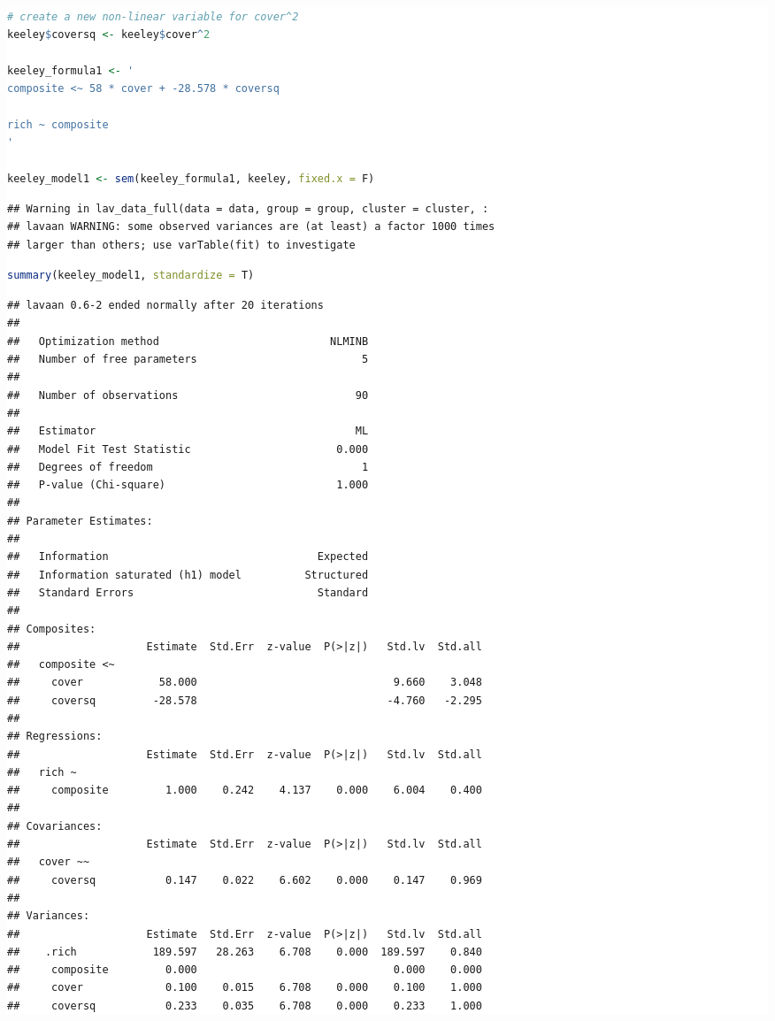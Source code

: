 
```r
# create a new non-linear variable for cover^2
keeley$coversq <- keeley$cover^2

keeley_formula1 <- '
composite <~ 58 * cover + -28.578 * coversq

rich ~ composite
'

keeley_model1 <- sem(keeley_formula1, keeley, fixed.x = F)
```

```
## Warning in lav_data_full(data = data, group = group, cluster = cluster, :
## lavaan WARNING: some observed variances are (at least) a factor 1000 times
## larger than others; use varTable(fit) to investigate
```

```r
summary(keeley_model1, standardize = T)
```

```
## lavaan 0.6-2 ended normally after 20 iterations
## 
##   Optimization method                           NLMINB
##   Number of free parameters                          5
## 
##   Number of observations                            90
## 
##   Estimator                                         ML
##   Model Fit Test Statistic                       0.000
##   Degrees of freedom                                 1
##   P-value (Chi-square)                           1.000
## 
## Parameter Estimates:
## 
##   Information                                 Expected
##   Information saturated (h1) model          Structured
##   Standard Errors                             Standard
## 
## Composites:
##                    Estimate  Std.Err  z-value  P(>|z|)   Std.lv  Std.all
##   composite <~                                                          
##     cover            58.000                               9.660    3.048
##     coversq         -28.578                              -4.760   -2.295
## 
## Regressions:
##                    Estimate  Std.Err  z-value  P(>|z|)   Std.lv  Std.all
##   rich ~                                                                
##     composite         1.000    0.242    4.137    0.000    6.004    0.400
## 
## Covariances:
##                    Estimate  Std.Err  z-value  P(>|z|)   Std.lv  Std.all
##   cover ~~                                                              
##     coversq           0.147    0.022    6.602    0.000    0.147    0.969
## 
## Variances:
##                    Estimate  Std.Err  z-value  P(>|z|)   Std.lv  Std.all
##    .rich            189.597   28.263    6.708    0.000  189.597    0.840
##     composite         0.000                               0.000    0.000
##     cover             0.100    0.015    6.708    0.000    0.100    1.000
##     coversq           0.233    0.035    6.708    0.000    0.233    1.000
```
